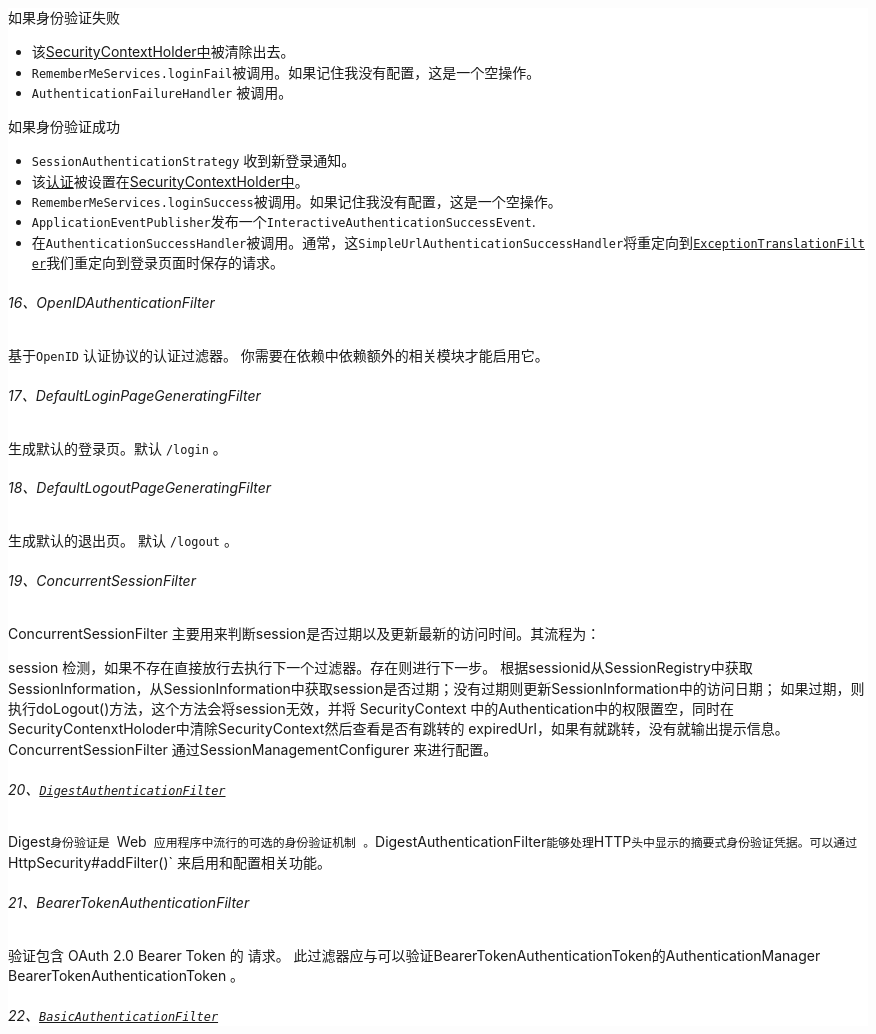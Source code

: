 如果身份验证失败

- 该[SecurityContextHolder中](https://docs.spring.io/spring-security/reference/servlet/authentication/architecture.html#servlet-authentication-securitycontextholder)被清除出去。
- `RememberMeServices.loginFail`被调用。如果记住我没有配置，这是一个空操作。
- `AuthenticationFailureHandler` 被调用。

如果身份验证成功

- `SessionAuthenticationStrategy` 收到新登录通知。
- 该[认证](https://docs.spring.io/spring-security/reference/servlet/authentication/architecture.html#servlet-authentication-authentication)被设置在[SecurityContextHolder中](https://docs.spring.io/spring-security/reference/servlet/authentication/architecture.html#servlet-authentication-securitycontextholder)。
- `RememberMeServices.loginSuccess`被调用。如果记住我没有配置，这是一个空操作。
- `ApplicationEventPublisher`发布一个`InteractiveAuthenticationSuccessEvent`.
- 在`AuthenticationSuccessHandler`被调用。通常，这`SimpleUrlAuthenticationSuccessHandler`将重定向到[`ExceptionTranslationFilter`](https://docs.spring.io/spring-security/reference/servlet/architecture.html#servlet-exceptiontranslationfilter)我们重定向到登录页面时保存的请求。

###### 16、OpenIDAuthenticationFilter

基于`OpenID` 认证协议的认证过滤器。 你需要在依赖中依赖额外的相关模块才能启用它。

###### 17、DefaultLoginPageGeneratingFilter

生成默认的登录页。默认 `/login` 。

###### 18、DefaultLogoutPageGeneratingFilter

生成默认的退出页。 默认 `/logout` 。

###### 19、ConcurrentSessionFilter

ConcurrentSessionFilter 主要用来判断session是否过期以及更新最新的访问时间。其流程为：

session 检测，如果不存在直接放行去执行下一个过滤器。存在则进行下一步。
根据sessionid从SessionRegistry中获取SessionInformation，从SessionInformation中获取session是否过期；没有过期则更新SessionInformation中的访问日期；
如果过期，则执行doLogout()方法，这个方法会将session无效，并将 SecurityContext 中的Authentication中的权限置空，同时在SecurityContenxtHoloder中清除SecurityContext然后查看是否有跳转的 expiredUrl，如果有就跳转，没有就输出提示信息。
ConcurrentSessionFilter 通过SessionManagementConfigurer 来进行配置。

###### 20、[`DigestAuthenticationFilter`](https://docs.spring.io/spring-security/reference/servlet/authentication/passwords/digest.html#servlet-authentication-digest)

Digest`身份验证是 `Web` 应用程序中流行的可选的身份验证机制 。`DigestAuthenticationFilter` 能够处理 `HTTP` 头中显示的摘要式身份验证凭据。可以通过 `HttpSecurity#addFilter()` 来启用和配置相关功能。

###### 21、BearerTokenAuthenticationFilter

验证包含 OAuth 2.0 Bearer Token 的 请求。 此过滤器应与可以验证BearerTokenAuthenticationToken的AuthenticationManager BearerTokenAuthenticationToken 。

###### 22、[`BasicAuthenticationFilter`](https://docs.spring.io/spring-security/reference/servlet/authentication/passwords/basic.html#servlet-authentication-basic)
